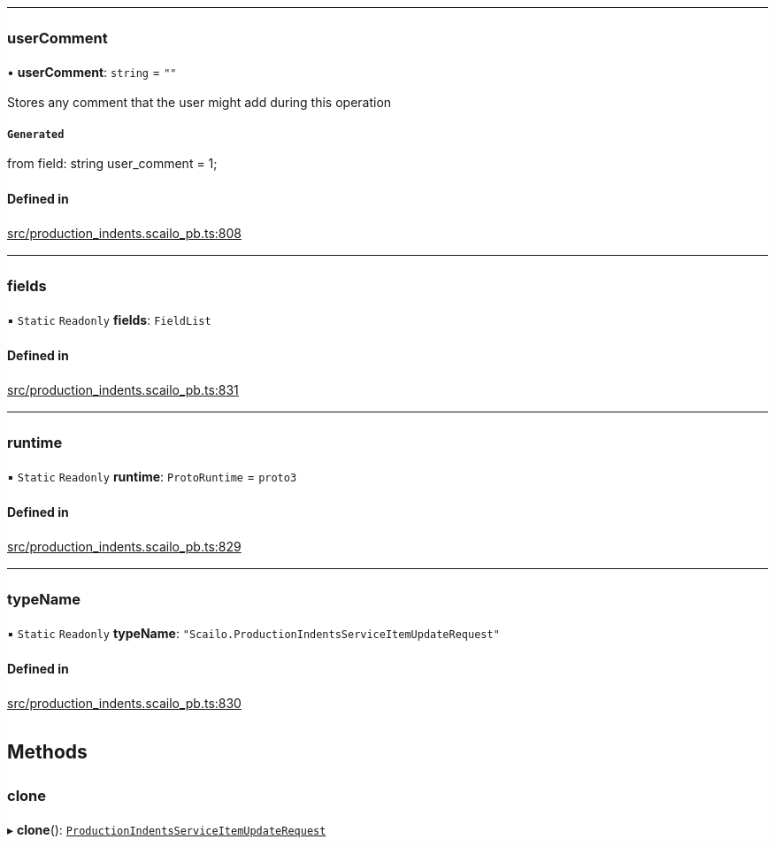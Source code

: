 ___

### userComment

• **userComment**: `string` = `""`

Stores any comment that the user might add during this operation

**`Generated`**

from field: string user_comment = 1;

#### Defined in

[src/production_indents.scailo_pb.ts:808](https://github.com/scailo/ts-sdk/blob/c10a36b57201dfa5903d4b53efa1e62aa6208936/src/production_indents.scailo_pb.ts#L808)

___

### fields

▪ `Static` `Readonly` **fields**: `FieldList`

#### Defined in

[src/production_indents.scailo_pb.ts:831](https://github.com/scailo/ts-sdk/blob/c10a36b57201dfa5903d4b53efa1e62aa6208936/src/production_indents.scailo_pb.ts#L831)

___

### runtime

▪ `Static` `Readonly` **runtime**: `ProtoRuntime` = `proto3`

#### Defined in

[src/production_indents.scailo_pb.ts:829](https://github.com/scailo/ts-sdk/blob/c10a36b57201dfa5903d4b53efa1e62aa6208936/src/production_indents.scailo_pb.ts#L829)

___

### typeName

▪ `Static` `Readonly` **typeName**: ``"Scailo.ProductionIndentsServiceItemUpdateRequest"``

#### Defined in

[src/production_indents.scailo_pb.ts:830](https://github.com/scailo/ts-sdk/blob/c10a36b57201dfa5903d4b53efa1e62aa6208936/src/production_indents.scailo_pb.ts#L830)

## Methods

### clone

▸ **clone**(): [`ProductionIndentsServiceItemUpdateRequest`](ProductionIndentsServiceItemUpdateRequest.md)
